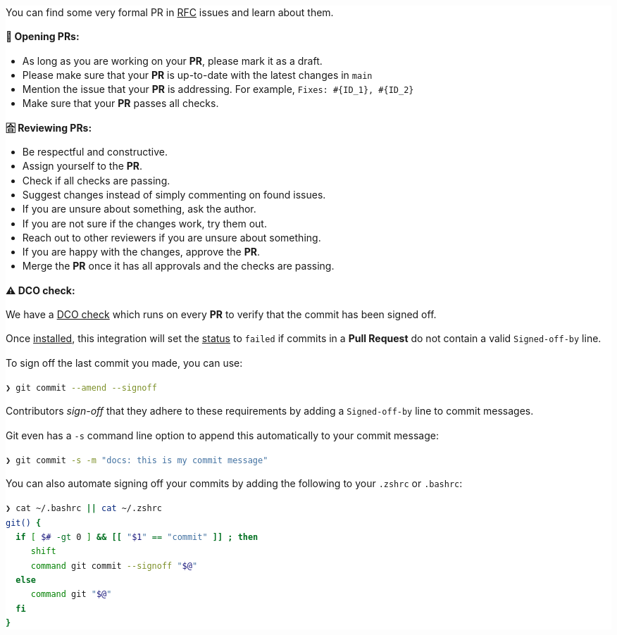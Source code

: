 You can find some very formal PR in [RFC](https://github.com/openimsdk/openim-sdk-core/issues?q=is%3Aissue+is%3Aopen+RFC+label%3ARFC) issues and learn about them.

**📖 Opening PRs:**

- As long as you are working on your **PR**, please mark it as a draft.
- Please make sure that your **PR** is up-to-date with the latest changes in `main`
- Mention the issue that your **PR** is addressing. For example, `Fixes: #{ID_1}, #{ID_2}`
- Make sure that your **PR** passes all checks.

**🈴 Reviewing PRs:**

- Be respectful and constructive.
- Assign yourself to the **PR**.
- Check if all checks are passing.
- Suggest changes instead of simply commenting on found issues.
- If you are unsure about something, ask the author.
- If you are not sure if the changes work, try them out.
- Reach out to other reviewers if you are unsure about something.
- If you are happy with the changes, approve the **PR**.
- Merge the **PR** once it has all approvals and the checks are passing.

**⚠️ DCO check:**

We have a [DCO check](https://github.com/apps/dco) which runs on every **PR** to verify that the commit has been signed off.

Once [installed](https://github.com/apps/dco#usage), this integration will set the [status](https://developer.github.com/v3/repos/statuses/) to `failed` if commits in a **Pull Request** do not contain a valid `Signed-off-by` line.

To sign off the last commit you made, you can use:

```bash
❯ git commit --amend --signoff
```

Contributors _sign-off_ that they adhere to these requirements by adding a `Signed-off-by` line to commit messages.

Git even has a `-s` command line option to append this automatically to your commit message:

```bash
❯ git commit -s -m "docs: this is my commit message"
```

You can also automate signing off your commits by adding the following to your `.zshrc` or `.bashrc`:

```bash
❯ cat ~/.bashrc || cat ~/.zshrc
git() {
  if [ $# -gt 0 ] && [[ "$1" == "commit" ]] ; then
     shift
     command git commit --signoff "$@"
  else
     command git "$@"
  fi
}
```
